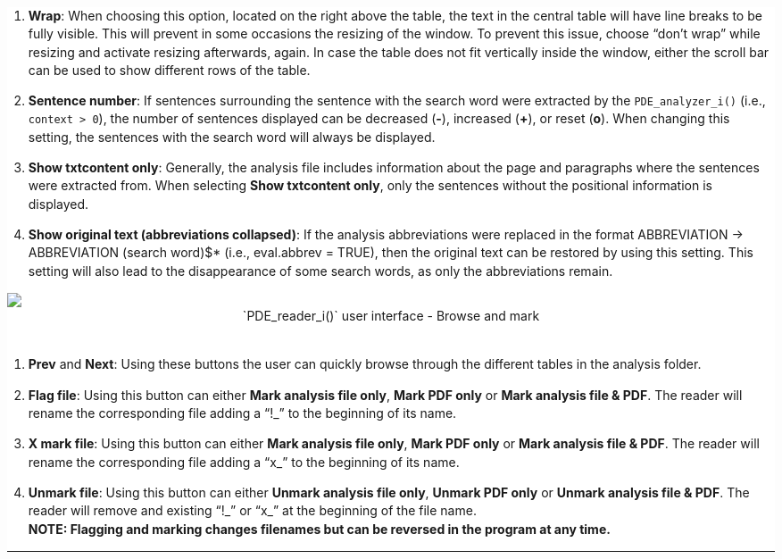 1.  **Wrap**: When choosing this option, located on the right above the
    table, the text in the central table will have line breaks to be
    fully visible. This will prevent in some occasions the resizing of
    the window. To prevent this issue, choose “don’t wrap” while
    resizing and activate resizing afterwards, again. In case the table
    does not fit vertically inside the window, either the scroll bar can
    be used to show different rows of the table.

2.  **Sentence number**: If sentences surrounding the sentence with the
    search word were extracted by the `PDE_analyzer_i()` (i.e.,
    `context > 0`), the number of sentences displayed can be decreased
    (**-**), increased (**+**), or reset (**o**). When changing this
    setting, the sentences with the search word will always be
    displayed.

3.  **Show txtcontent only**: Generally, the analysis file includes
    information about the page and paragraphs where the sentences were
    extracted from. When selecting **Show txtcontent only**, only the
    sentences without the positional information is displayed.

4.  **Show original text (abbreviations collapsed)**: If the analysis
    abbreviations were replaced in the format ABBREVIATION -&gt;
    ABBREVIATION (search word)$\* (i.e., eval.abbrev = TRUE), then the
    original text can be restored by using this setting. This setting
    will also lead to the disappearance of some search words, as only
    the abbreviations remain.

<img src="inst/scrnshots/Screenshot_PDE_reader_user_interface.browse_and_mark_empty.png" width="100%" style="display: block; margin: auto;" />
<center>
`PDE_reader_i()` user interface - Browse and mark
</center>

</br>

1.  **Prev** and **Next**: Using these buttons the user can quickly
    browse through the different tables in the analysis folder.

2.  **Flag file**: Using this button can either **Mark analysis file
    only**, **Mark PDF only** or **Mark analysis file & PDF**. The
    reader will rename the corresponding file adding a “!\_” to the
    beginning of its name.

3.  **X mark file**: Using this button can either **Mark analysis file
    only**, **Mark PDF only** or **Mark analysis file & PDF**. The
    reader will rename the corresponding file adding a “x\_” to the
    beginning of its name.

4.  **Unmark file**: Using this button can either **Unmark analysis file
    only**, **Unmark PDF only** or **Unmark analysis file & PDF**. The
    reader will remove and existing “!\_” or “x\_” at the beginning of
    the file name.  
    **NOTE: Flagging and marking changes filenames but can be reversed
    in the program at any time.**

------------------------------------------------------------------------
